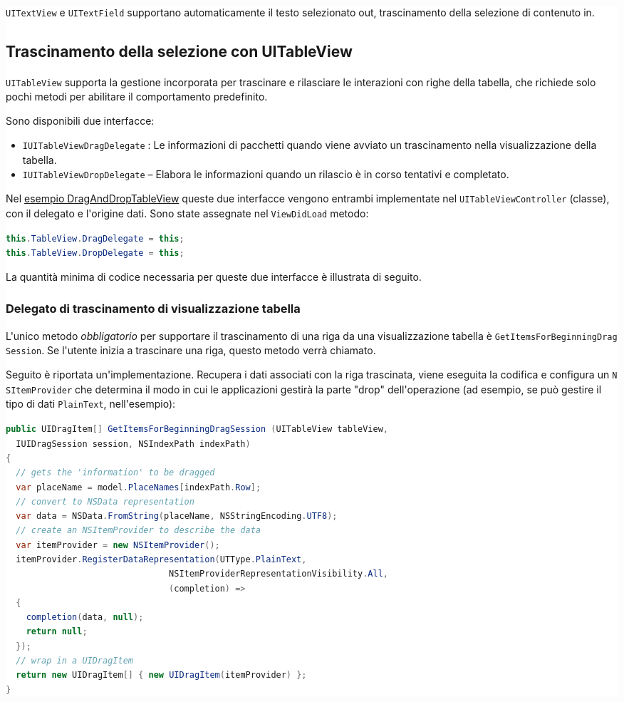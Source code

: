 `UITextView` e `UITextField` supportano automaticamente il testo selezionato out, trascinamento della selezione di contenuto in.

<a name="uitableview" />

## <a name="drag-and-drop-with-uitableview"></a>Trascinamento della selezione con UITableView

`UITableView` supporta la gestione incorporata per trascinare e rilasciare le interazioni con righe della tabella, che richiede solo pochi metodi per abilitare il comportamento predefinito.

Sono disponibili due interfacce:

- `IUITableViewDragDelegate` : Le informazioni di pacchetti quando viene avviato un trascinamento nella visualizzazione della tabella.
- `IUITableViewDropDelegate` – Elabora le informazioni quando un rilascio è in corso tentativi e completato.

Nel [esempio DragAndDropTableView](https://developer.xamarin.com/samples/monotouch/ios11/DragAndDropTableView/) queste due interfacce vengono entrambi implementate nel `UITableViewController` (classe), con il delegato e l'origine dati. Sono state assegnate nel `ViewDidLoad` metodo:

```csharp
this.TableView.DragDelegate = this;
this.TableView.DropDelegate = this;
```

La quantità minima di codice necessaria per queste due interfacce è illustrata di seguito.

### <a name="table-view-drag-delegate"></a>Delegato di trascinamento di visualizzazione tabella

L'unico metodo _obbligatorio_ per supportare il trascinamento di una riga da una visualizzazione tabella è `GetItemsForBeginningDragSession`. Se l'utente inizia a trascinare una riga, questo metodo verrà chiamato.

Seguito è riportata un'implementazione. Recupera i dati associati con la riga trascinata, viene eseguita la codifica e configura un `NSItemProvider` che determina il modo in cui le applicazioni gestirà la parte "drop" dell'operazione (ad esempio, se può gestire il tipo di dati `PlainText`, nell'esempio):

```csharp
public UIDragItem[] GetItemsForBeginningDragSession (UITableView tableView,
  IUIDragSession session, NSIndexPath indexPath)
{
  // gets the 'information' to be dragged
  var placeName = model.PlaceNames[indexPath.Row];
  // convert to NSData representation
  var data = NSData.FromString(placeName, NSStringEncoding.UTF8);
  // create an NSItemProvider to describe the data
  var itemProvider = new NSItemProvider();
  itemProvider.RegisterDataRepresentation(UTType.PlainText,
                                NSItemProviderRepresentationVisibility.All,
                                (completion) =>
  {
    completion(data, null);
    return null;
  });
  // wrap in a UIDragItem
  return new UIDragItem[] { new UIDragItem(itemProvider) };
}
```
